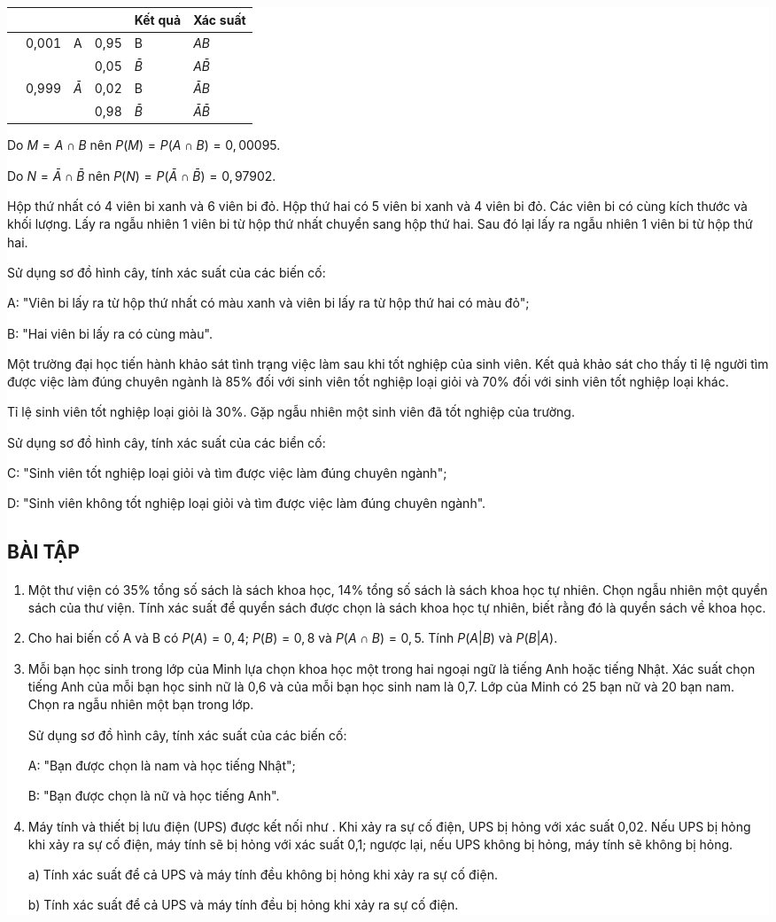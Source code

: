 | | | | | Kết quả | Xác suất |
|---|---|---|---|---|---|
| | 0,001 | A | 0,95 | B | $AB$ | 0,00095 |
| | | | 0,05 | $\bar{B}$ | $A\bar{B}$ | 0,00005 |
| | 0,999 | $\bar{A}$ | 0,02 | B | $\bar{A}B$ | 0,01998 |
| | | | 0,98 | $\bar{B}$ | $\bar{A}\bar{B}$ | 0,97902 |

Do $M = A \cap B$ nên $P(M) = P(A \cap B) = 0,00095$.

Do $N = \bar{A} \cap \bar{B}$ nên $P(N) = P(\bar{A} \cap \bar{B}) = 0,97902$.

Hộp thứ nhất có 4 viên bi xanh và 6 viên bi đỏ. Hộp thứ hai có 5 viên bi xanh và 4 viên bi đỏ. Các viên bi có cùng kích thước và khối lượng. Lấy ra ngẫu nhiên 1 viên bi từ hộp thứ nhất chuyển sang hộp thứ hai. Sau đó lại lấy ra ngẫu nhiên 1 viên bi từ hộp thứ hai.

Sử dụng sơ đồ hình cây, tính xác suất của các biến cố:

A: "Viên bi lấy ra từ hộp thứ nhất có màu xanh và viên bi lấy ra từ hộp thứ hai có màu đỏ";

B: "Hai viên bi lấy ra có cùng màu".

Một trường đại học tiến hành khảo sát tình trạng việc làm sau khi tốt nghiệp của sinh viên. Kết quả khảo sát cho thấy tỉ lệ người tìm được việc làm đúng chuyên ngành là 85% đối với sinh viên tốt nghiệp loại giỏi và 70% đối với sinh viên tốt nghiệp loại khác.

Tỉ lệ sinh viên tốt nghiệp loại giỏi là 30%. Gặp ngẫu nhiên một sinh viên đã tốt nghiệp của trường.

Sử dụng sơ đồ hình cây, tính xác suất của các biển cố:

C: "Sinh viên tốt nghiệp loại giỏi và tìm được việc làm đúng chuyên ngành";

D: "Sinh viên không tốt nghiệp loại giỏi và tìm được việc làm đúng chuyên ngành".


## BÀI TẬP

1. Một thư viện có 35% tổng số sách là sách khoa học, 14% tổng số sách là sách khoa học tự nhiên. Chọn ngẫu nhiên một quyển sách của thư viện. Tính xác suất để quyển sách được chọn là sách khoa học tự nhiên, biết rằng đó là quyển sách về khoa học.

2. Cho hai biến cố A và B có $P(A) = 0,4$; $P(B) = 0,8$ và $P(A \cap B) = 0,5$. Tính $P(A|B)$ và $P(B|A)$.

3. Mỗi bạn học sinh trong lớp của Minh lựa chọn khoa học một trong hai ngoại ngữ là tiếng Anh hoặc tiếng Nhật. Xác suất chọn tiếng Anh của mỗi bạn học sinh nữ là 0,6 và của mỗi bạn học sinh nam là 0,7. Lớp của Minh có 25 bạn nữ và 20 bạn nam. Chọn ra ngẫu nhiên một bạn trong lớp.

    Sử dụng sơ đồ hình cây, tính xác suất của các biến cố:
    
    A: "Bạn được chọn là nam và học tiếng Nhật";
    
    B: "Bạn được chọn là nữ và học tiếng Anh".

4. Máy tính và thiết bị lưu điện (UPS) được kết nối như . Khi xảy ra sự cố điện, UPS bị hỏng với xác suất 0,02. Nếu UPS bị hỏng khi xảy ra sự cố điện, máy tính sẽ bị hỏng với xác suất 0,1; ngược lại, nếu UPS không bị hỏng, máy tính sẽ không bị hỏng.

    a) Tính xác suất để cả UPS và máy tính đều không bị hỏng khi xảy ra sự cố điện.

    b) Tính xác suất để cả UPS và máy tính đều bị hỏng khi xảy ra sự cố điện.
